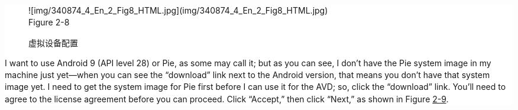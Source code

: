 <figure class="Figure" id="Fig8">![img/340874_4_En_2_Fig8_HTML.jpg](img/340874_4_En_2_Fig8_HTML.jpg)

<figcaption class="Caption" lang="en">Figure 2-8

虚拟设备配置

</figcaption>

</figure>

I want to use Android 9 (API level 28) or Pie, as some may call it; but as you can see, I don’t have the Pie system image in my machine just yet—when you can see the “download” link next to the Android version, that means you don’t have that system image yet. I need to get the system image for Pie first before I can use it for the AVD; so, click the “download” link. You’ll need to agree to the license agreement before you can proceed. Click “Accept,” then click “Next,” as shown in Figure [2-9](#Fig9).
